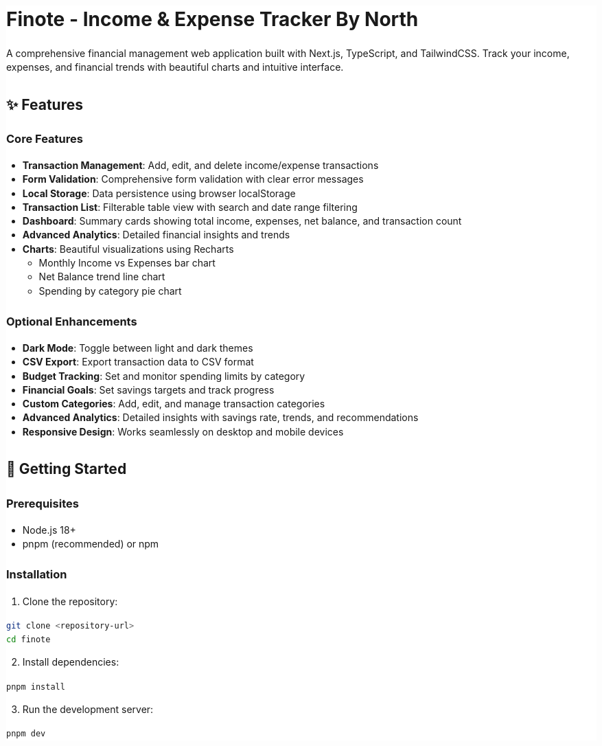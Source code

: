 # Finote - Income & Expense Tracker By North

A comprehensive financial management web application built with Next.js, TypeScript, and TailwindCSS. Track your income, expenses, and financial trends with beautiful charts and intuitive interface.

## ✨ Features

### Core Features
- **Transaction Management**: Add, edit, and delete income/expense transactions
- **Form Validation**: Comprehensive form validation with clear error messages
- **Local Storage**: Data persistence using browser localStorage
- **Transaction List**: Filterable table view with search and date range filtering
- **Dashboard**: Summary cards showing total income, expenses, net balance, and transaction count
- **Advanced Analytics**: Detailed financial insights and trends
- **Charts**: Beautiful visualizations using Recharts
  - Monthly Income vs Expenses bar chart
  - Net Balance trend line chart
  - Spending by category pie chart

### Optional Enhancements
- **Dark Mode**: Toggle between light and dark themes
- **CSV Export**: Export transaction data to CSV format
- **Budget Tracking**: Set and monitor spending limits by category
- **Financial Goals**: Set savings targets and track progress
- **Custom Categories**: Add, edit, and manage transaction categories
- **Advanced Analytics**: Detailed insights with savings rate, trends, and recommendations
- **Responsive Design**: Works seamlessly on desktop and mobile devices

## 🚀 Getting Started

### Prerequisites
- Node.js 18+ 
- pnpm (recommended) or npm

### Installation

1. Clone the repository:
```bash
git clone <repository-url>
cd finote
```

2. Install dependencies:
```bash
pnpm install
```

3. Run the development server:
```bash
pnpm dev
```
